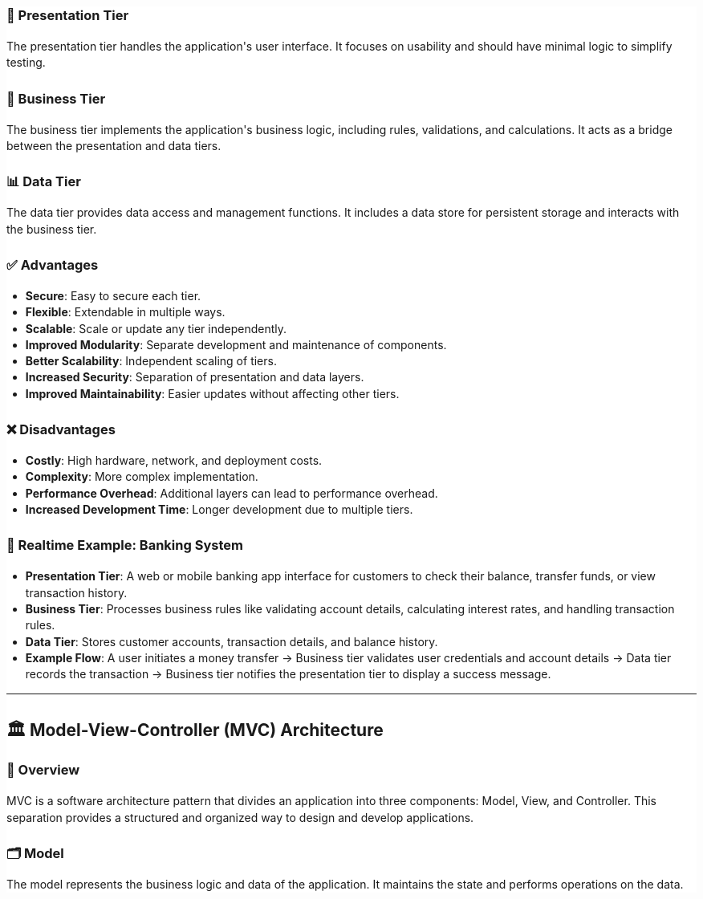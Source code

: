 ### 🎨 Presentation Tier
The presentation tier handles the application's user interface. It focuses on usability and should have minimal logic to simplify testing.

### 🏢 Business Tier
The business tier implements the application's business logic, including rules, validations, and calculations. It acts as a bridge between the presentation and data tiers.

### 📊 Data Tier
The data tier provides data access and management functions. It includes a data store for persistent storage and interacts with the business tier.

### ✅ Advantages
- **Secure**: Easy to secure each tier.
- **Flexible**: Extendable in multiple ways.
- **Scalable**: Scale or update any tier independently.
- **Improved Modularity**: Separate development and maintenance of components.
- **Better Scalability**: Independent scaling of tiers.
- **Increased Security**: Separation of presentation and data layers.
- **Improved Maintainability**: Easier updates without affecting other tiers.

### ❌ Disadvantages
- **Costly**: High hardware, network, and deployment costs.
- **Complexity**: More complex implementation.
- **Performance Overhead**: Additional layers can lead to performance overhead.
- **Increased Development Time**: Longer development due to multiple tiers.

### 🔧 Realtime Example: Banking System
- **Presentation Tier**: A web or mobile banking app interface for customers to check their balance, transfer funds, or view transaction history.
- **Business Tier**: Processes business rules like validating account details, calculating interest rates, and handling transaction rules.
- **Data Tier**: Stores customer accounts, transaction details, and balance history.
- **Example Flow**: A user initiates a money transfer -> Business tier validates user credentials and account details -> Data tier records the transaction -> Business tier notifies the presentation tier to display a success message.

---

## 🏛️ Model-View-Controller (MVC) Architecture

### 📜 Overview
MVC is a software architecture pattern that divides an application into three components: Model, View, and Controller. This separation provides a structured and organized way to design and develop applications.

### 🗂️ Model
The model represents the business logic and data of the application. It maintains the state and performs operations on the data.
